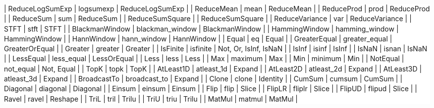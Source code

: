 | ReduceLogSumExp   | logsumexp           | ReduceLogSumExp            |
| ReduceMean        | mean                | ReduceMean                 |
| ReduceProd        | prod                | ReduceProd                 |
| ReduceSum         | sum                 | ReduceSum                  |
| ReduceSumSquare   |                     | ReduceSumSquare            |
| ReduceVariance    | var                 | ReduceVariance             |
| STFT              | stft                | STFT                       |
| BlackmanWindow    | blackman_window     | BlackmanWindow             |
| HammingWindow     | hamming_window      | HammingWindow              |
| HannWindow        | hann_window         | HannWindow                 |
| Equal             | eq                  | Equal                      |
| GreaterEqual      | greater_equal       | GreaterOrEqual             |
| Greater           | greater             | Greater                    |
| IsFinite          | isfinite            | Not, Or, IsInf, IsNaN      |
| IsInf             | isinf               | IsInf                      |
| IsNaN             | isnan               | IsNaN                      |
| LessEqual         | less_equal          | LessOrEqual                |
| Less              | less                | Less                       |
| Max               | maximum             | Max                        |
| Min               | minimum             | Min                        |
| NotEqual          | not_equal           | Not, Equal                 |
| TopK              | topk                | TopK                       |
| AtLeast1D         | atleast_1d          | Expand                     |
| AtLeast2D         | atleast_2d          | Expand                     |
| AtLeast3D         | atleast_3d          | Expand                     |
| BroadcastTo       | broadcast_to        | Expand                     |
| Clone             | clone               | Identity                   |
| CumSum            | cumsum              | CumSum                     |
| Diagonal          | diagonal            | Diagonal                   |
| Einsum            | einsum              | Einsum                     |
| Flip              | flip                | Slice                      |
| FlipLR            | fliplr              | Slice                      |
| FlipUD            | flipud              | Slice                      |
| Ravel             | ravel               | Reshape                    |
| TriL              | tril                | Trilu                      |
| TriU              | triu                | Trilu                      |
| MatMul            | matmul              | MatMul                     |